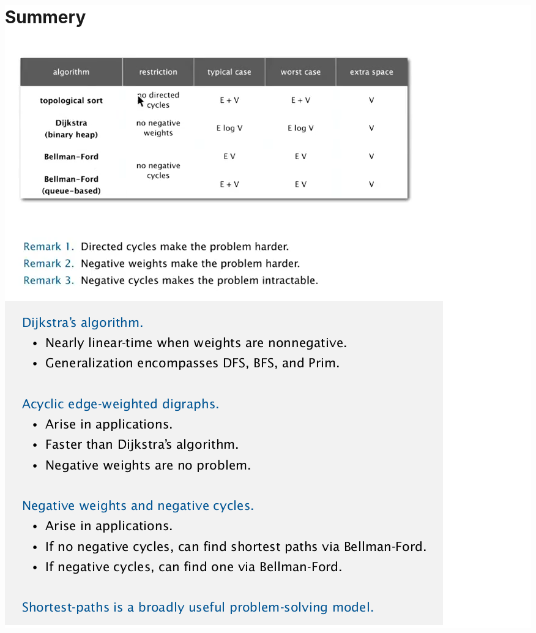    
Summery   
=======   
![](../images/algoII_week2_2/pasted_image015.png)   
![](../images/algoII_week2_2/pasted_image021.png)   
